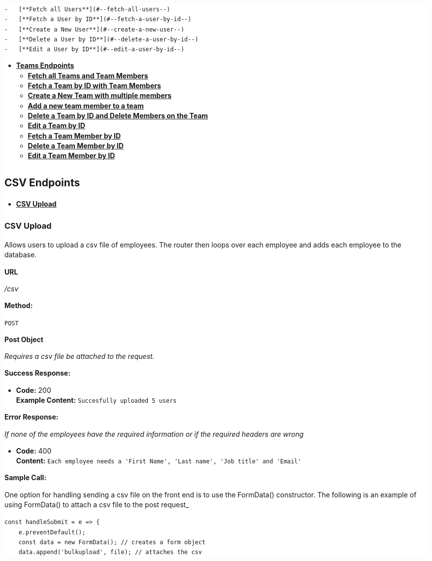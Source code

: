     -   [**Fetch all Users**](#--fetch-all-users--)
    -   [**Fetch a User by ID**](#--fetch-a-user-by-id--)
    -   [**Create a New User**](#--create-a-new-user--)
    -   [**Delete a User by ID**](#--delete-a-user-by-id--)
    -   [**Edit a User by ID**](#--edit-a-user-by-id--)

-   [**Teams Endpoints**](#--teams-endpoints--)
    -   [**Fetch all Teams and Team Members**](#--fetch-all-teams--)
    -   [**Fetch a Team by ID with Team Members**](#--fetch-a-team-by-id--)
    -   [**Create a New Team with multiple members**](#--create-a-new-team--)
    -   [**Add a new team member to a team**](#--create-a-new-team-member--)
    -   [**Delete a Team by ID and Delete Members on the Team**](#--delete-a-team-by-id--)
    -   [**Edit a Team by ID**](#--edit-a-team-by-id--)
    -   [**Fetch a Team Member by ID**](#--fetch-a-team-member-by-id--)
    -   [**Delete a Team Member by ID**](#--delete-a-team-member-by-id--)
    -   [**Edit a Team Member by ID**](#--edit-a-team-member-by-id--)

## **CSV Endpoints**

-   [**CSV Upload**](#--csv-upload--)

### **CSV Upload**

Allows users to upload a csv file of employees. The router then loops over each employee and adds each employee to the database.

**URL**

_/csv_

**Method:**

`POST`

**Post Object**

_Requires a csv file be attached to the request._

**Success Response:**

-   **Code:** 200 <br />
    **Example Content:** `Succesfully uploaded 5 users`

**Error Response:**

_If none of the employees have the required information or if the required headers are wrong_

-   **Code:** 400 <br />
    **Content:** `Each employee needs a 'First Name', 'Last name', 'Job title' and 'Email'`

**Sample Call:**

One option for handling sending a csv file on the front end is to use the FormData() constructor. The following is an example of using FormData() to attach a csv file to the post request\_

    const handleSubmit = e => {
    	e.preventDefault();
    	const data = new FormData(); // creates a form object
    	data.append('bulkupload', file); // attaches the csv
